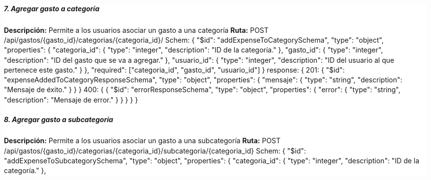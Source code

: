 ##### 7. Agregar gasto a categoría
**Descripción:**
Permite a los usuarios asociar un gasto a una categoría
**Ruta:**
POST /api/gastos/{gasto_id}/categorias/{categoria_id}/
Schem:
{
  "$id": "addExpenseToCategorySchema",
  "type": "object",
  "properties": {
    "categoria_id": {
      "type": "integer",
      "description": "ID de la categoría."
    },
    "gasto_id": {
      "type": "integer",
      "description": "ID del gasto que se va a agregar."
    },
    "usuario_id": {
      "type": "integer",
      "description": "ID del usuario al que pertenece este gasto."
    }
  },
    "required": ["categoria_id", "gasto_id", "usuario_id"]
}
response: {
201: {
  "$id": "expenseAddedToCategoryResponseSchema",
  "type": "object",
  "properties": {
    "mensaje": {
      "type": "string",
      "description": "Mensaje de éxito."
    }
  }
}
400: {
   {
  "$id": "errorResponseSchema",
  "type": "object",
  "properties": {
    "error": {
      "type": "string",
      "description": "Mensaje de error."
        }
      }
    }
  }
}
##### 8. Agregar gasto a subcategoría
**Descripción:**
Permite a los usuarios asociar un gasto a una subcategoría
**Ruta:**
POST /api/gastos/{gasto_id}/categorias/{categoria_id}/subcategoria/{categoria_id}
Schem:
{
  "$id": "addExpenseToSubcategorySchema",
  "type": "object",
  "properties": {
    "categoria_id": {
      "type": "integer",
      "description": "ID de la categoría."
    },